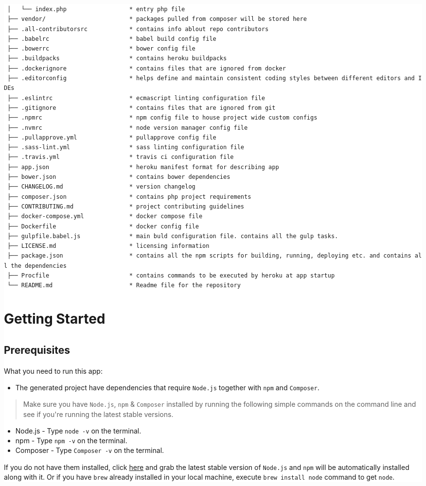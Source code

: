```
 │   └── index.php                  * entry php file
 ├── vendor/                        * packages pulled from composer will be stored here
 ├── .all-contributorsrc            * contains info ablout repo contributors
 ├── .babelrc                       * babel build config file
 ├── .bowerrc                       * bower config file
 ├── .buildpacks                    * contains heroku buildpacks
 ├── .dockerignore                  * contains files that are ignored from docker
 ├── .editorconfig                  * helps define and maintain consistent coding styles between different editors and IDEs
 ├── .eslintrc                      * ecmascript linting configuration file
 ├── .gitignore                     * contains files that are ignored from git
 ├── .npmrc                         * npm config file to house project wide custom configs
 ├── .nvmrc                         * node version manager config file
 ├── .pullapprove.yml               * pullapprove config file
 ├── .sass-lint.yml                 * sass linting configuration file
 ├── .travis.yml                    * travis ci configuration file
 ├── app.json                       * heroku manifest format for describing app
 ├── bower.json                     * contains bower dependencies
 ├── CHANGELOG.md                   * version changelog
 ├── composer.json                  * contains php project requirements
 ├── CONTRIBUTING.md                * project contributing guidelines
 ├── docker-compose.yml             * docker compose file
 ├── Dockerfile                     * docker config file
 ├── gulpfile.babel.js              * main buld configuration file. contains all the gulp tasks.
 ├── LICENSE.md                     * licensing information
 ├── package.json                   * contains all the npm scripts for building, running, deploying etc. and contains all the dependencies
 ├── Procfile                       * contains commands to be executed by heroku at app startup
 └── README.md                      * Readme file for the repository

```

# Getting Started

## Prerequisites

What you need to run this app:

- The generated project have dependencies that require `Node.js` together with `npm` and `Composer`.

> Make sure you have `Node.js`, `npm` & `Composer` installed by running the following simple commands on the command line and see if you're running the latest stable versions.

- Node.js - Type `node -v` on the terminal.
- npm - Type `npm -v` on the terminal.
- Composer - Type `Composer -v` on the terminal.

If you do not have them installed, click [here](https://nodejs.org/en/download/) and grab the latest stable version of `Node.js` and `npm` will be automatically installed along with it. Or if you have `brew` already installed in your local machine, execute `brew install node` command to get `node`.
